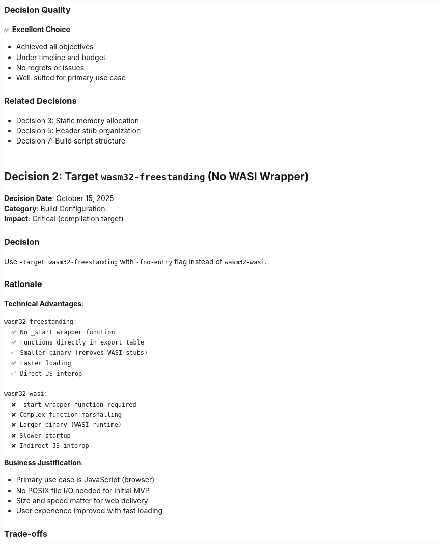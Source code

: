 ### Decision Quality

✅ **Excellent Choice**
- Achieved all objectives
- Under timeline and budget
- No regrets or issues
- Well-suited for primary use case

### Related Decisions

- Decision 3: Static memory allocation
- Decision 5: Header stub organization
- Decision 7: Build script structure

---

## Decision 2: Target `wasm32-freestanding` (No WASI Wrapper)

**Decision Date**: October 15, 2025  
**Category**: Build Configuration  
**Impact**: Critical (compilation target)

### Decision

Use `-target wasm32-freestanding` with `-fno-entry` flag instead of `wasm32-wasi`.

### Rationale

**Technical Advantages**:
```
wasm32-freestanding:
  ✅ No _start wrapper function
  ✅ Functions directly in export table
  ✅ Smaller binary (removes WASI stubs)
  ✅ Faster loading
  ✅ Direct JS interop

wasm32-wasi:
  ❌ _start wrapper function required
  ❌ Complex function marshalling
  ❌ Larger binary (WASI runtime)
  ❌ Slower startup
  ❌ Indirect JS interop
```

**Business Justification**:
- Primary use case is JavaScript (browser)
- No POSIX file I/O needed for initial MVP
- Size and speed matter for web delivery
- User experience improved with fast loading

### Trade-offs
